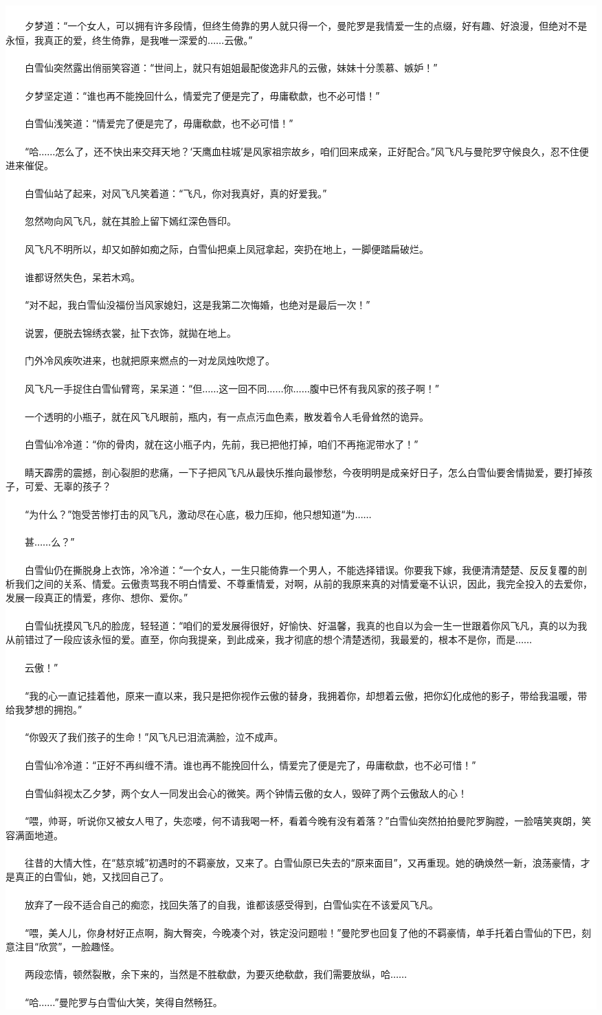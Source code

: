 <br />
　　夕梦道：“一个女人，可以拥有许多段情，但终生倚靠的男人就只得一个，曼陀罗是我情爱一生的点缀，好有趣、好浪漫，但绝对不是永恒，我真正的爱，终生倚靠，是我唯一深爱的……云傲。”<br />
<br />
　　白雪仙突然露出俏丽笑容道：“世间上，就只有姐姐最配俊逸非凡的云傲，妹妹十分羡慕、嫉妒！”<br />
<br />
　　夕梦坚定道：“谁也再不能挽回什么，情爱完了便是完了，毋庸欷歔，也不必可惜！”<br />
<br />
　　白雪仙浅笑道：“情爱完了便是完了，毋庸欷歔，也不必可惜！”<br />
<br />
　　“哈……怎么了，还不快出来交拜天地？‘天鹰血柱城’是风家祖宗故乡，咱们回来成亲，正好配合。”风飞凡与曼陀罗守候良久，忍不住便进来催促。<br />
<br />
　　白雪仙站了起来，对风飞凡笑着道：“飞凡，你对我真好，真的好爱我。”<br />
<br />
　　忽然吻向风飞凡，就在其脸上留下嫣红深色唇印。<br />
<br />
　　风飞凡不明所以，却又如醉如痴之际，白雪仙把桌上凤冠拿起，突扔在地上，一脚便踏扁破烂。<br />
<br />
　　谁都讶然失色，呆若木鸡。<br />
<br />
　　“对不起，我白雪仙没福份当风家媳妇，这是我第二次悔婚，也绝对是最后一次！”<br />
<br />
　　说罢，便脱去锦绣衣裳，扯下衣饰，就拋在地上。<br />
<br />
　　门外冷风疾吹进来，也就把原来燃点的一对龙凤烛吹熄了。<br />
<br />
　　风飞凡一手捉住白雪仙臂弯，呆呆道：“但……这一回不同……你……腹中已怀有我风家的孩子啊！”<br />
<br />
　　一个透明的小瓶子，就在风飞凡眼前，瓶内，有一点点污血色素，散发着令人毛骨耸然的诡异。<br />
<br />
　　白雪仙冷冷道：“你的骨肉，就在这小瓶子内，先前，我已把他打掉，咱们不再拖泥带水了！”<br />
<br />
　　睛天霹雳的震撼，剖心裂胆的悲痛，一下子把风飞凡从最快乐推向最惨愁，今夜明明是成亲好日子，怎么白雪仙要舍情拋爱，要打掉孩子，可爱、无辜的孩子？<br />
<br />
　　“为什么？”饱受苦惨打击的风飞凡，激动尽在心底，极力压抑，他只想知道“为……<br />
<br />
　　甚……么？”<br />
<br />
　　白雪仙仍在撕脱身上衣饰，冷冷道：“一个女人，一生只能倚靠一个男人，不能选择错误。你要我下嫁，我便清清楚楚、反反复覆的剖析我们之间的关系、情爱。云傲责骂我不明白情爱、不尊重情爱，对啊，从前的我原来真的对情爱毫不认识，因此，我完全投入的去爱你，发展一段真正的情爱，疼你、想你、爱你。”<br />
<br />
　　白雪仙抚摸风飞凡的脸庞，轻轻道：“咱们的爱发展得很好，好愉快、好温馨，我真的也自以为会一生一世跟着你风飞凡，真的以为我从前错过了一段应该永恒的爱。直至，你向我提亲，到此成亲，我才彻底的想个清楚透彻，我最爱的，根本不是你，而是……<br />
<br />
　　云傲！”<br />
<br />
　　“我的心一直记挂着他，原来一直以来，我只是把你视作云傲的替身，我拥着你，却想着云傲，把你幻化成他的影子，带给我温暖，带给我梦想的拥抱。”<br />
<br />
　　“你毁灭了我们孩子的生命！”风飞凡已泪流满脸，泣不成声。<br />
<br />
　　白雪仙冷冷道：“正好不再纠缠不清。谁也再不能挽回什么，情爱完了便是完了，毋庸欷歔，也不必可惜！”<br />
<br />
　　白雪仙斜视太乙夕梦，两个女人一同发出会心的微笑。两个钟情云傲的女人，毁碎了两个云傲敌人的心！<br />
<br />
　　“喂，帅哥，听说你又被女人甩了，失恋喽，何不请我喝一杯，看着今晚有没有着落？”白雪仙突然拍拍曼陀罗胸膛，一脸嘻笑爽朗，笑容满面地道。<br />
<br />
　　往昔的大情大性，在“慈京城”初遇时的不羁豪放，又来了。白雪仙原已失去的“原来面目”，又再重现。她的确焕然一新，浪荡豪情，才是真正的白雪仙，她，又找回自己了。<br />
<br />
　　放弃了一段不适合自己的痴恋，找回失落了的自我，谁都该感受得到，白雪仙实在不该爱风飞凡。<br />
<br />
　　“喂，美人儿，你身材好正点啊，胸大臀突，今晚凑个对，铁定没问题啦！”曼陀罗也回复了他的不羁豪情，单手托着白雪仙的下巴，刻意注目“欣赏”，一脸趣怪。<br />
<br />
　　两段恋情，顿然裂散，余下来的，当然是不胜欷歔，为要灭绝欷歔，我们需要放纵，哈……<br />
<br />
　　“哈……”曼陀罗与白雪仙大笑，笑得自然畅狂。<br />